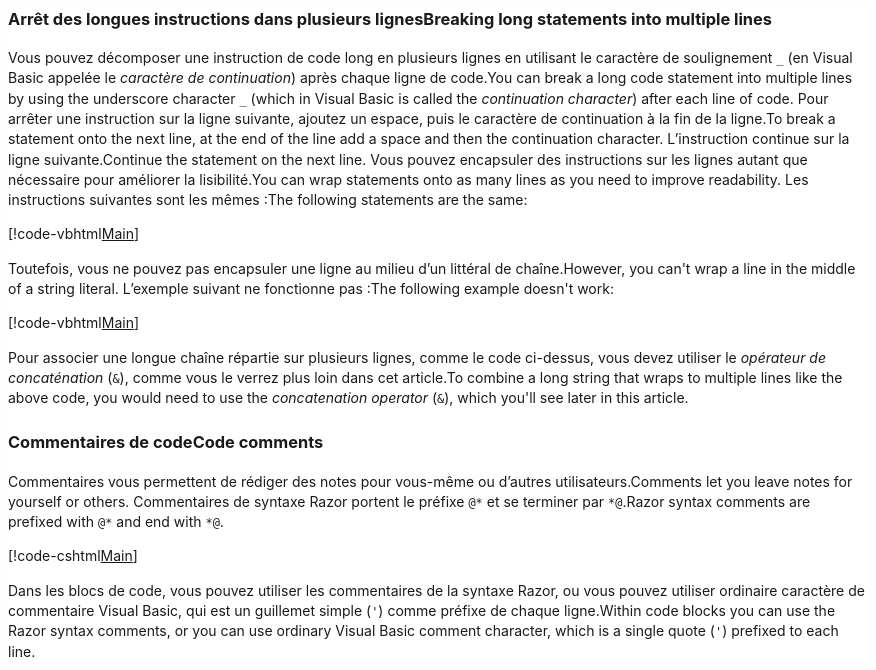 ### <a name="breaking-long-statements-into-multiple-lines"></a><span data-ttu-id="7f79f-224">Arrêt des longues instructions dans plusieurs lignes</span><span class="sxs-lookup"><span data-stu-id="7f79f-224">Breaking long statements into multiple lines</span></span>

<span data-ttu-id="7f79f-225">Vous pouvez décomposer une instruction de code long en plusieurs lignes en utilisant le caractère de soulignement `_` (en Visual Basic appelée le *caractère de continuation*) après chaque ligne de code.</span><span class="sxs-lookup"><span data-stu-id="7f79f-225">You can break a long code statement into multiple lines by using the underscore character `_` (which in Visual Basic is called the *continuation character*) after each line of code.</span></span> <span data-ttu-id="7f79f-226">Pour arrêter une instruction sur la ligne suivante, ajoutez un espace, puis le caractère de continuation à la fin de la ligne.</span><span class="sxs-lookup"><span data-stu-id="7f79f-226">To break a statement onto the next line, at the end of the line add a space and then the continuation character.</span></span> <span data-ttu-id="7f79f-227">L’instruction continue sur la ligne suivante.</span><span class="sxs-lookup"><span data-stu-id="7f79f-227">Continue the statement on the next line.</span></span> <span data-ttu-id="7f79f-228">Vous pouvez encapsuler des instructions sur les lignes autant que nécessaire pour améliorer la lisibilité.</span><span class="sxs-lookup"><span data-stu-id="7f79f-228">You can wrap statements onto as many lines as you need to improve readability.</span></span> <span data-ttu-id="7f79f-229">Les instructions suivantes sont les mêmes :</span><span class="sxs-lookup"><span data-stu-id="7f79f-229">The following statements are the same:</span></span>

[!code-vbhtml[Main](introducing-razor-syntax-vb/samples/sample16.vbhtml)]

<span data-ttu-id="7f79f-230">Toutefois, vous ne pouvez pas encapsuler une ligne au milieu d’un littéral de chaîne.</span><span class="sxs-lookup"><span data-stu-id="7f79f-230">However, you can't wrap a line in the middle of a string literal.</span></span> <span data-ttu-id="7f79f-231">L’exemple suivant ne fonctionne pas :</span><span class="sxs-lookup"><span data-stu-id="7f79f-231">The following example doesn't work:</span></span>

[!code-vbhtml[Main](introducing-razor-syntax-vb/samples/sample17.vbhtml)]

<span data-ttu-id="7f79f-232">Pour associer une longue chaîne répartie sur plusieurs lignes, comme le code ci-dessus, vous devez utiliser le *opérateur de concaténation* (`&`), comme vous le verrez plus loin dans cet article.</span><span class="sxs-lookup"><span data-stu-id="7f79f-232">To combine a long string that wraps to multiple lines like the above code, you would need to use the *concatenation operator* (`&`), which you'll see later in this article.</span></span>

### <a name="code-comments"></a><span data-ttu-id="7f79f-233">Commentaires de code</span><span class="sxs-lookup"><span data-stu-id="7f79f-233">Code comments</span></span>

<span data-ttu-id="7f79f-234">Commentaires vous permettent de rédiger des notes pour vous-même ou d’autres utilisateurs.</span><span class="sxs-lookup"><span data-stu-id="7f79f-234">Comments let you leave notes for yourself or others.</span></span> <span data-ttu-id="7f79f-235">Commentaires de syntaxe Razor portent le préfixe `@*` et se terminer par `*@`.</span><span class="sxs-lookup"><span data-stu-id="7f79f-235">Razor syntax comments are prefixed with `@*` and end with `*@`.</span></span>

[!code-cshtml[Main](introducing-razor-syntax-vb/samples/sample18.cshtml)]

<span data-ttu-id="7f79f-236">Dans les blocs de code, vous pouvez utiliser les commentaires de la syntaxe Razor, ou vous pouvez utiliser ordinaire caractère de commentaire Visual Basic, qui est un guillemet simple (`'`) comme préfixe de chaque ligne.</span><span class="sxs-lookup"><span data-stu-id="7f79f-236">Within code blocks you can use the Razor syntax comments, or you can use ordinary Visual Basic comment character, which is a single quote (`'`) prefixed to each line.</span></span>
